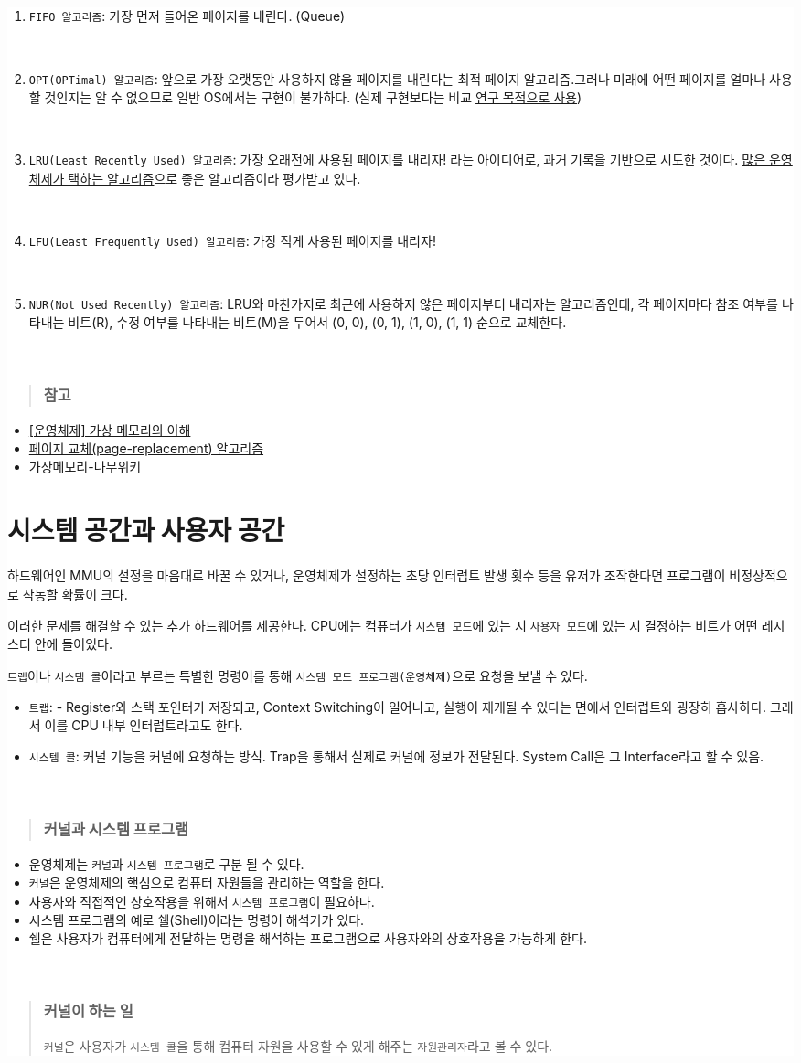 1. `FIFO 알고리즘`: 가장 먼저 들어온 페이지를 내린다. (Queue)

<br>

2. `OPT(OPTimal) 알고리즘`: 앞으로 가장 오랫동안 사용하지 않을 페이지를 내린다는 최적 페이지 알고리즘.그러나 미래에 어떤 페이지를 얼마나 사용할 것인지는 알 수 없으므로 일반 OS에서는 구현이 불가하다. (실제 구현보다는 비교 <u>연구 목적으로 사용</u>)

<br>

3. `LRU(Least Recently Used) 알고리즘`: 가장 오래전에 사용된 페이지를 내리자! 라는 아이디어로, 과거 기록을 기반으로 시도한 것이다. <u>많은 운영체제가 택하는 알고리즘</u>으로 좋은 알고리즘이라 평가받고 있다.

<br>

4. `LFU(Least Frequently Used) 알고리즘`: 가장 적게 사용된 페이지를 내리자!

<br>

5. `NUR(Not Used Recently) 알고리즘`: LRU와 마찬가지로 최근에 사용하지 않은 페이지부터 내리자는 알고리즘인데, 각 페이지마다 참조 여부를 나타내는 비트(R), 수정 여부를 나타내는 비트(M)을 두어서 (0, 0), (0, 1), (1, 0), (1, 1) 순으로 교체한다.

<br>

> ### 참고

- [[운영체제] 가상 메모리의 이해](https://libertegrace.tistory.com/m/entry/%EC%9A%B4%EC%98%81%EC%B2%B4%EC%A0%9C-%EA%B0%80%EC%83%81-%EB%A9%94%EB%AA%A8%EB%A6%AC%EC%9D%98-%EC%9D%B4%ED%95%B4)
- [페이지 교체(page-replacement) 알고리즘](https://medium.com/pocs/%ED%8E%98%EC%9D%B4%EC%A7%80-%EA%B5%90%EC%B2%B4-page-replacement-%EC%95%8C%EA%B3%A0%EB%A6%AC%EC%A6%98-650d58ae266b)
- [가상메모리-나무위키](https://namu.wiki/w/%EA%B0%80%EC%83%81%20%EB%A9%94%EB%AA%A8%EB%A6%AC)

# 시스템 공간과 사용자 공간

하드웨어인 MMU의 설정을 마음대로 바꿀 수 있거나, 운영체제가 설정하는 초당 인터럽트 발생 횟수 등을 유저가 조작한다면 프로그램이 비정상적으로 작동할 확률이 크다.

이러한 문제를 해결할 수 있는 추가 하드웨어를 제공한다.
CPU에는 컴퓨터가 `시스템 모드`에 있는 지 `사용자 모드`에 있는 지 결정하는 비트가 어떤 레지스터 안에 들어있다.

`트랩`이나 `시스템 콜`이라고 부르는 특별한 명령어를 통해 `시스템 모드 프로그램(운영체제)`으로 요청을 보낼 수 있다.

- `트랩`: - Register와 스택 포인터가 저장되고, Context Switching이 일어나고, 실행이 재개될 수 있다는 면에서 인터럽트와 굉장히 흡사하다. 그래서 이를 CPU 내부 인터럽트라고도 한다.

- `시스템 콜`: 커널 기능을 커널에 요청하는 방식. Trap을 통해서 실제로 커널에 정보가 전달된다. System Call은 그 Interface라고 할 수 있음.

<br>

> ### 커널과 시스템 프로그램

- 운영체제는 `커널`과 `시스템 프로그램`로 구분 될 수 있다.
- `커널`은 운영체제의 핵심으로 컴퓨터 자원들을 관리하는 역할을 한다.
- 사용자와 직접적인 상호작용을 위해서 `시스템 프로그램`이 필요하다.
- 시스템 프로그램의 예로 쉘(Shell)이라는 명령어 해석기가 있다.
- 쉘은 사용자가 컴퓨터에게 전달하는 명령을 해석하는 프로그램으로 사용자와의 상호작용을 가능하게 한다.

<br>

> ### 커널이 하는 일
>
> `커널`은 사용자가 `시스템 콜`을 통해 컴퓨터 자원을 사용할 수 있게 해주는 `자원관리자`라고 볼 수 있다.
